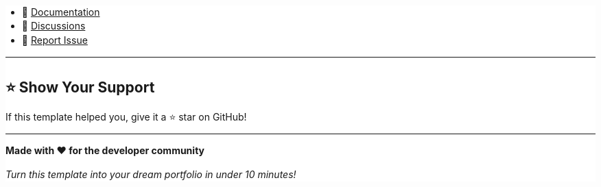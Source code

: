 - 📖 [Documentation](docs/TEMPLATE_SETUP.md)
- 💬 [Discussions](https://github.com/tian102/tianpretorius.github.io/discussions)
- 🐛 [Report Issue](https://github.com/tian102/tianpretorius.github.io/issues)

---

## ⭐ Show Your Support

If this template helped you, give it a ⭐ star on GitHub!

---

**Made with ❤️ for the developer community**

*Turn this template into your dream portfolio in under 10 minutes!*